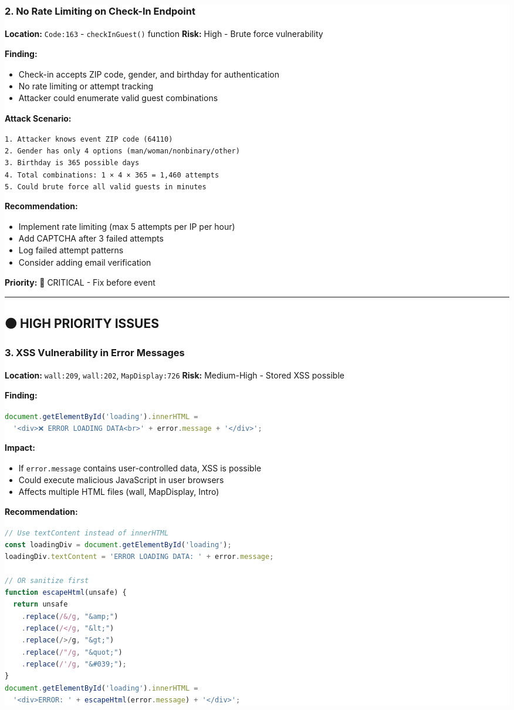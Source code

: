 ### 2. No Rate Limiting on Check-In Endpoint
**Location:** `Code:163` - `checkInGuest()` function
**Risk:** High - Brute force vulnerability

**Finding:**
- Check-in accepts ZIP code, gender, and birthday for authentication
- No rate limiting or attempt tracking
- Attacker could enumerate valid guest combinations

**Attack Scenario:**
```
1. Attacker knows event ZIP code (64110)
2. Gender has only 4 options (man/woman/nonbinary/other)
3. Birthday is 365 possible days
4. Total combinations: 1 × 4 × 365 = 1,460 attempts
5. Could brute force all valid guests in minutes
```

**Recommendation:**
- Implement rate limiting (max 5 attempts per IP per hour)
- Add CAPTCHA after 3 failed attempts
- Log failed attempt patterns
- Consider adding email verification

**Priority:** 🔴 CRITICAL - Fix before event

---

## 🟠 HIGH PRIORITY ISSUES

### 3. XSS Vulnerability in Error Messages
**Location:** `wall:209`, `wall:202`, `MapDisplay:726`
**Risk:** Medium-High - Stored XSS possible

**Finding:**
```javascript
document.getElementById('loading').innerHTML =
  '<div>❌ ERROR LOADING DATA<br>' + error.message + '</div>';
```

**Impact:**
- If `error.message` contains user-controlled data, XSS is possible
- Could execute malicious JavaScript in user browsers
- Affects multiple HTML files (wall, MapDisplay, Intro)

**Recommendation:**
```javascript
// Use textContent instead of innerHTML
const loadingDiv = document.getElementById('loading');
loadingDiv.textContent = 'ERROR LOADING DATA: ' + error.message;

// OR sanitize first
function escapeHtml(unsafe) {
  return unsafe
    .replace(/&/g, "&amp;")
    .replace(/</g, "&lt;")
    .replace(/>/g, "&gt;")
    .replace(/"/g, "&quot;")
    .replace(/'/g, "&#039;");
}
document.getElementById('loading').innerHTML =
  '<div>ERROR: ' + escapeHtml(error.message) + '</div>';
```
